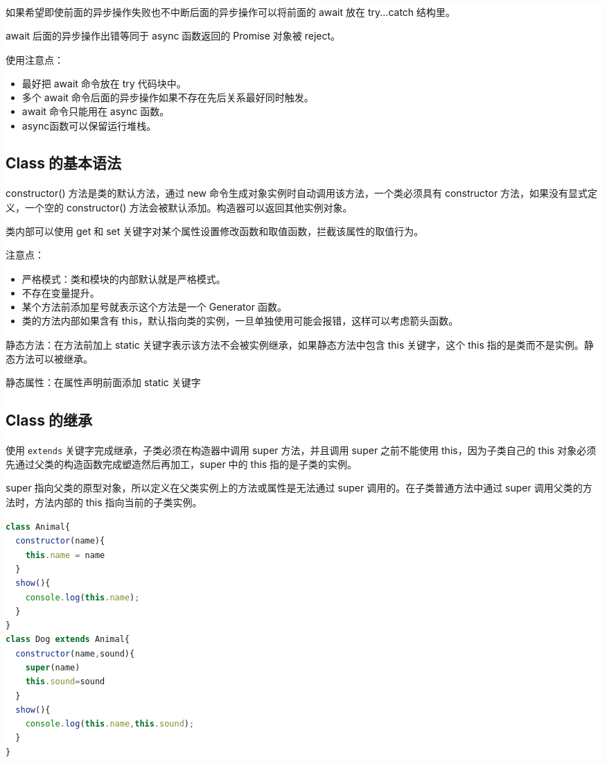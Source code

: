 如果希望即使前面的异步操作失败也不中断后面的异步操作可以将前面的 await 放在 try...catch 结构里。

await 后面的异步操作出错等同于 async 函数返回的 Promise 对象被 reject。

使用注意点：

- 最好把 await 命令放在 try 代码块中。
- 多个 await 命令后面的异步操作如果不存在先后关系最好同时触发。
- await 命令只能用在 async 函数。
- async函数可以保留运行堆栈。

## Class 的基本语法

constructor() 方法是类的默认方法，通过 new 命令生成对象实例时自动调用该方法，一个类必须具有 constructor 方法，如果没有显式定义，一个空的 constructor() 方法会被默认添加。构造器可以返回其他实例对象。

类内部可以使用 get 和 set 关键字对某个属性设置修改函数和取值函数，拦截该属性的取值行为。

注意点：

- 严格模式：类和模块的内部默认就是严格模式。
- 不存在变量提升。
- 某个方法前添加星号就表示这个方法是一个 Generator 函数。
- 类的方法内部如果含有 this，默认指向类的实例，一旦单独使用可能会报错，这样可以考虑箭头函数。

静态方法：在方法前加上 static 关键字表示该方法不会被实例继承，如果静态方法中包含 this 关键字，这个 this 指的是类而不是实例。静态方法可以被继承。

静态属性：在属性声明前面添加 static 关键字

## Class 的继承

使用 `extends` 关键字完成继承，子类必须在构造器中调用 super 方法，并且调用 super 之前不能使用 this，因为子类自己的 this 对象必须先通过父类的构造函数完成塑造然后再加工，super 中的 this 指的是子类的实例。

super 指向父类的原型对象，所以定义在父类实例上的方法或属性是无法通过 super 调用的。在子类普通方法中通过 super 调用父类的方法时，方法内部的 this 指向当前的子类实例。

```javascript
class Animal{
  constructor(name){
    this.name = name
  }
  show(){
    console.log(this.name);
  }
}
class Dog extends Animal{
  constructor(name,sound){
    super(name)
    this.sound=sound
  }
  show(){
    console.log(this.name,this.sound);
  }
}
```
